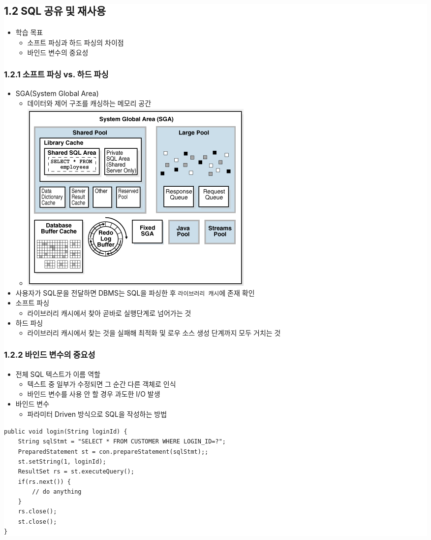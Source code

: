 ## 1.2 SQL 공유 및 재사용

- 학습 목표
  - 소프트 파싱과 하드 파싱의 차이점
  - 바인드 변수의 중요성

### 1.2.1 소프트 파싱 vs. 하드 파싱

- SGA(System Global Area)
  - 데이터와 제어 구조를 캐싱하는 메모리 공간
  - ![](images/dukim/sga.png)
- 사용자가 SQL문을 전달하면 DBMS는 SQL을 파싱한 후 `라이브러리 캐시`에 존재 확인
- 소프트 파싱
  - 라이브러리 캐시에서 찾아 곧바로 실행단계로 넘어가는 것
- 하드 파싱
  - 라이브러리 캐시에서 찾는 것을 실패해 최적화 및 로우 소스 생성 단계까지 모두 거치는 것

### 1.2.2 바인드 변수의 중요성

- 전체 SQL 텍스트가 이름 역할
  - 텍스트 중 일부가 수정되면 그 순간 다른 객체로 인식
  - 바인드 변수를 사용 안 할 경우 과도한 I/O 발생
- 바인드 변수
  - 파라미터 Driven 방식으로 SQL을 작성하는 방법

```
public void login(String loginId) {
    String sqlStmt = "SELECT * FROM CUSTOMER WHERE LOGIN_ID=?";
    PreparedStatement st = con.prepareStatement(sqlStmt);;
    st.setString(1, loginId);
    ResultSet rs = st.executeQuery();
    if(rs.next()) {
        // do anything
    }
    rs.close();
    st.close();
}
```
